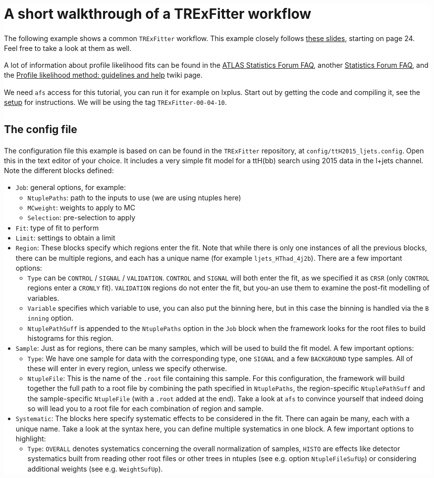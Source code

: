 # A short walkthrough of a TRExFitter workflow

The following example shows a common `TRExFitter` workflow.
This example closely follows [these slides](https://indico.cern.ch/event/700646/contributions/2936548/attachments/1627872/2595678/TRExFitterTutorial.pdf), starting on page 24.
Feel free to take a look at them as well.

A lot of information about profile likelihood fits can be found in the [ATLAS Statistics Forum FAQ](https://twiki.cern.ch/twiki/bin/view/AtlasProtected/ATLASStatisticsFAQNew#Profile_likelihood_approach), another [Statistics Forum FAQ](https://twiki.cern.ch/twiki/bin/viewauth/AtlasProtected/ATLASStatisticsFAQ), and the [Profile likelihood method: guidelines and help](https://twiki.cern.ch/twiki/bin/viewauth/AtlasProtected/Profilelikelihood) twiki page.

We need `afs` access for this tutorial, you can run it for example on lxplus.
Start out by getting the code and compiling it, see the [setup](setup.md) for instructions.
We will be using the tag `TRExFitter-00-04-10`.


## The config file

The configuration file this example is based on can be found in the `TRExFitter` repository, at `config/ttH2015_ljets.config`.
Open this in the text editor of your choice.
It includes a very simple fit model for a ttH(bb) search using 2015 data in the l+jets channel.
Note the different blocks defined:

- `Job`: general options, for example:
    - `NtuplePaths`: path to the inputs to use (we are using ntuples here)
    - `MCweight`: weights to apply to MC
    - `Selection`: pre-selection to apply
- `Fit`: type of fit to perform
- `Limit`: settings to obtain a limit
- `Region`: These blocks specify which regions enter the fit.
  Note that while there is only one instances of all the previous blocks, there can be multiple regions, and each has a unique name (for example `ljets_HThad_4j2b`).
  There are a few important options:
    - `Type` can be `CONTROL` / `SIGNAL` / `VALIDATION`.
      `CONTROL` and `SIGNAL` will both enter the fit, as we specified it as `CRSR` (only `CONTROL` regions enter a `CRONLY` fit).
      `VALIDATION` regions do not enter the fit, but you-an use them to examine the post-fit modelling of variables.
    - `Variable` specifies which variable to use, you can also put the binning here, but in this case the binning is handled via the `Binning` option.
    - `NtuplePathSuff` is appended to the `NtuplePaths` option in the `Job` block when the framework looks for the root files to build histograms for this region.
- `Sample`: Just as for regions, there can be many samples, which will be used to build the fit model.
  A few important options:
    - `Type`: We have one sample for data with the corresponding type, one `SIGNAL` and a few `BACKGROUND` type samples.
      All of these will enter in every region, unless we specify otherwise.
    - `NtupleFile`: This is the name of the `.root` file containing this sample.
      For this configuration, the framework will build together the full path to a root file by combining the path specified in `NtuplePaths`, the region-specific `NtuplePathSuff` and the sample-specific `NtupleFile` (with a `.root` added at the end).
      Take a look at `afs` to convince yourself that indeed doing so will lead you to a root file for each combination of region and sample.
- `Systematic`: The blocks here specify systematic effects to be considered in the fit.
  There can again be many, each with a unique name.
  Take a look at the syntax here, you can define multiple systematics in one block.
  A few important options to highlight:
    - `Type`: `OVERALL` denotes systematics concerning the overall normalization of samples, `HISTO` are effects like detector systematics built from reading other root files or other trees in ntuples (see e.g. option `NtupleFileSufUp`) or considering additional weights (see e.g. `WeightSufUp`).